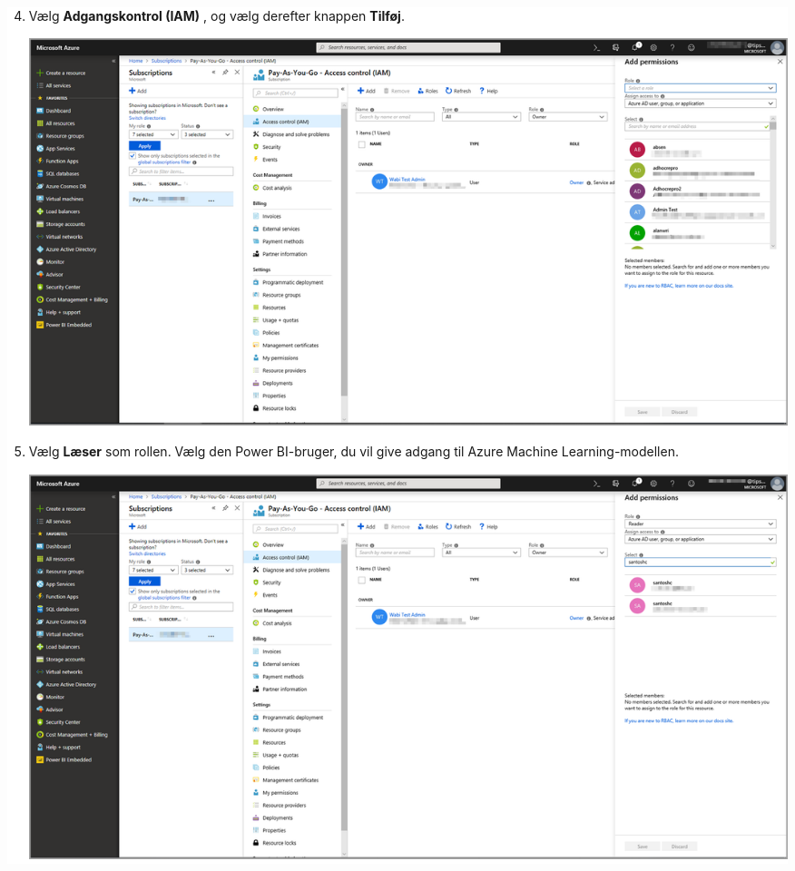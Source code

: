 4. Vælg **Adgangskontrol (IAM)** , og vælg derefter knappen **Tilføj**.

    [ ![ Adgangskontrol IAM](media/service-machine-learning-integration/machine-learning-integration-03.png) ](media/service-machine-learning-integration/machine-learning-integration-03.png#lightbox)

5. Vælg **Læser** som rollen. Vælg den Power BI-bruger, du vil give adgang til Azure Machine Learning-modellen.

    [ ![Vælg Læser som rollen](media/service-machine-learning-integration/machine-learning-integration-04.png) ](media/service-machine-learning-integration/machine-learning-integration-04.png#lightbox)

